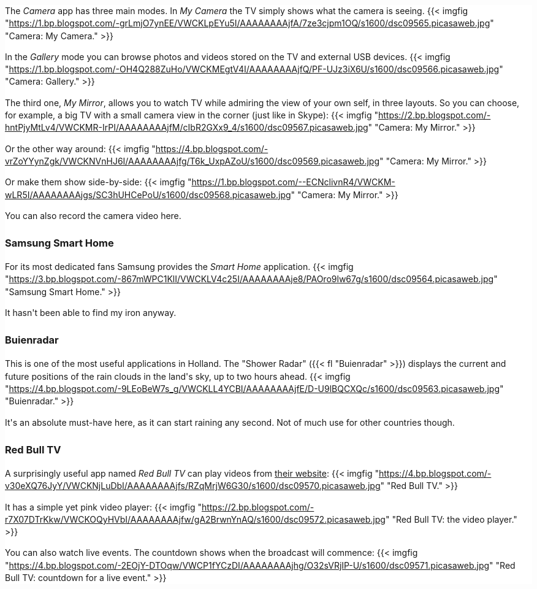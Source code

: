 The *Camera* app has three main modes. In *My Camera* the TV simply shows what the camera is seeing.
{{< imgfig "https://1.bp.blogspot.com/-grLmjO7ynEE/VWCKLpEYu5I/AAAAAAAAjfA/7ze3cjpm1OQ/s1600/dsc09565.picasaweb.jpg" "Camera: My Camera." >}}

In the *Gallery* mode you can browse photos and videos stored on the TV and external USB devices.
{{< imgfig "https://1.bp.blogspot.com/-OH4Q288ZuHo/VWCKMEgtV4I/AAAAAAAAjfQ/PF-UJz3iX6U/s1600/dsc09566.picasaweb.jpg" "Camera: Gallery." >}}

The third one, *My Mirror*, allows you to watch TV while admiring the view of your own self, in three layouts. So you can choose, for example, a big TV with a small camera view in the corner (just like in Skype):
{{< imgfig "https://2.bp.blogspot.com/-hntPjyMtLv4/VWCKMR-IrPI/AAAAAAAAjfM/cIbR2GXx9_4/s1600/dsc09567.picasaweb.jpg" "Camera: My Mirror." >}}

Or the other way around:
{{< imgfig "https://4.bp.blogspot.com/-vrZoYYynZgk/VWCKNVnHJ6I/AAAAAAAAjfg/T6k_UxpAZoU/s1600/dsc09569.picasaweb.jpg" "Camera: My Mirror." >}}

Or make them show side-by-side:
{{< imgfig "https://1.bp.blogspot.com/--ECNclivnR4/VWCKM-wLR5I/AAAAAAAAjgs/SC3hUHCePoU/s1600/dsc09568.picasaweb.jpg" "Camera: My Mirror." >}}

You can also record the camera video here.

### Samsung Smart Home

For its most dedicated fans Samsung provides the *Smart Home* application.
{{< imgfig "https://3.bp.blogspot.com/-867mWPC1KlI/VWCKLV4c25I/AAAAAAAAje8/PAOro9lw67g/s1600/dsc09564.picasaweb.jpg" "Samsung Smart Home." >}}

It hasn't been able to find my iron anyway.

### Buienradar

This is one of the most useful applications in Holland. The "Shower Radar" ({{< fl "Buienradar" >}}) displays the current and future positions of the rain clouds in the land's sky, up to two hours ahead.
{{< imgfig "https://4.bp.blogspot.com/-9LEoBeW7s_g/VWCKLL4YCBI/AAAAAAAAjfE/D-U9lBQCXQc/s1600/dsc09563.picasaweb.jpg" "Buienradar." >}}

It's an absolute must-have here, as it can start raining any second. Not of much use for other countries though.

### Red Bull TV

A surprisingly useful app named *Red Bull TV* can play videos from [their website](http://www.redbull.tv/):
{{< imgfig "https://4.bp.blogspot.com/-v30eXQ76JyY/VWCKNjLuDbI/AAAAAAAAjfs/RZqMrjW6G30/s1600/dsc09570.picasaweb.jpg" "Red Bull TV." >}}

It has a simple yet pink video player:
{{< imgfig "https://2.bp.blogspot.com/-r7X07DTrKkw/VWCKOQyHVbI/AAAAAAAAjfw/gA2BrwnYnAQ/s1600/dsc09572.picasaweb.jpg" "Red Bull TV: the video player." >}}

You can also watch live events. The countdown shows when the broadcast will commence:
{{< imgfig "https://4.bp.blogspot.com/-2EOjY-DTOqw/VWCP1fYCzDI/AAAAAAAAjhg/O32sVRjIP-U/s1600/dsc09571.picasaweb.jpg" "Red Bull TV: countdown for a live event." >}}
